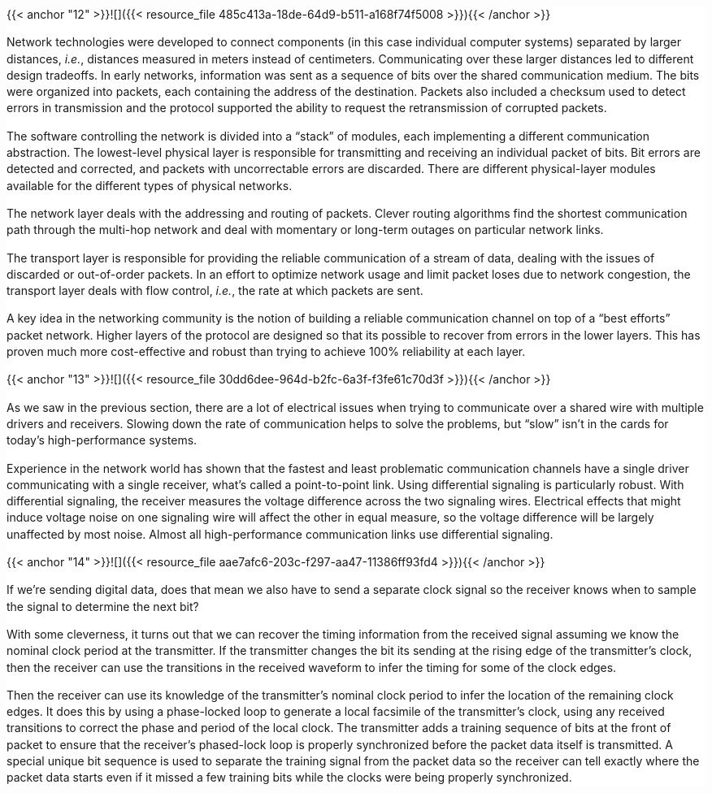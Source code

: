 {{< anchor "12" >}}![]({{< resource_file 485c413a-18de-64d9-b511-a168f74f5008 >}}){{< /anchor >}}

Network technologies were developed to connect components (in this case individual computer systems) separated by larger distances, _i.e._, distances measured in meters instead of centimeters. Communicating over these larger distances led to different design tradeoffs. In early networks, information was sent as a sequence of bits over the shared communication medium. The bits were organized into packets, each containing the address of the destination. Packets also included a checksum used to detect errors in transmission and the protocol supported the ability to request the retransmission of corrupted packets.

The software controlling the network is divided into a “stack” of modules, each implementing a different communication abstraction. The lowest-level physical layer is responsible for transmitting and receiving an individual packet of bits. Bit errors are detected and corrected, and packets with uncorrectable errors are discarded. There are different physical-layer modules available for the different types of physical networks.

The network layer deals with the addressing and routing of packets. Clever routing algorithms find the shortest communication path through the multi-hop network and deal with momentary or long-term outages on particular network links.

The transport layer is responsible for providing the reliable communication of a stream of data, dealing with the issues of discarded or out-of-order packets. In an effort to optimize network usage and limit packet loses due to network congestion, the transport layer deals with flow control, _i.e._, the rate at which packets are sent.

A key idea in the networking community is the notion of building a reliable communication channel on top of a “best efforts” packet network. Higher layers of the protocol are designed so that its possible to recover from errors in the lower layers. This has proven much more cost-effective and robust than trying to achieve 100% reliability at each layer.

{{< anchor "13" >}}![]({{< resource_file 30dd6dee-964d-b2fc-6a3f-f3fe61c70d3f >}}){{< /anchor >}}

As we saw in the previous section, there are a lot of electrical issues when trying to communicate over a shared wire with multiple drivers and receivers. Slowing down the rate of communication helps to solve the problems, but “slow” isn’t in the cards for today’s high-performance systems.

Experience in the network world has shown that the fastest and least problematic communication channels have a single driver communicating with a single receiver, what’s called a point-to-point link. Using differential signaling is particularly robust. With differential signaling, the receiver measures the voltage difference across the two signaling wires. Electrical effects that might induce voltage noise on one signaling wire will affect the other in equal measure, so the voltage difference will be largely unaffected by most noise. Almost all high-performance communication links use differential signaling.

{{< anchor "14" >}}![]({{< resource_file aae7afc6-203c-f297-aa47-11386ff93fd4 >}}){{< /anchor >}}

If we’re sending digital data, does that mean we also have to send a separate clock signal so the receiver knows when to sample the signal to determine the next bit?

With some cleverness, it turns out that we can recover the timing information from the received signal assuming we know the nominal clock period at the transmitter. If the transmitter changes the bit its sending at the rising edge of the transmitter’s clock, then the receiver can use the transitions in the received waveform to infer the timing for some of the clock edges.

Then the receiver can use its knowledge of the transmitter’s nominal clock period to infer the location of the remaining clock edges. It does this by using a phase-locked loop to generate a local facsimile of the transmitter’s clock, using any received transitions to correct the phase and period of the local clock. The transmitter adds a training sequence of bits at the front of packet to ensure that the receiver’s phased-lock loop is properly synchronized before the packet data itself is transmitted. A special unique bit sequence is used to separate the training signal from the packet data so the receiver can tell exactly where the packet data starts even if it missed a few training bits while the clocks were being properly synchronized.
